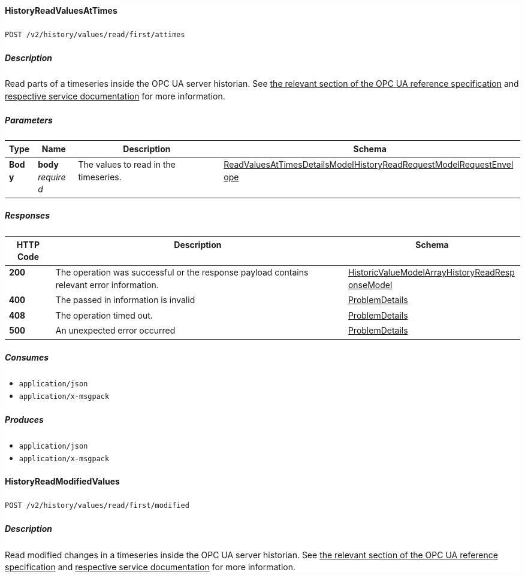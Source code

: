 <a name="historyreadvaluesattimes"></a>
#### HistoryReadValuesAtTimes
```
POST /v2/history/values/read/first/attimes
```


##### Description
Read parts of a timeseries inside the OPC UA server historian. See <a href="https://reference.opcfoundation.org/Core/Part11/v104/docs/"> the relevant section of the OPC UA reference specification</a> and <a href="https://reference.opcfoundation.org/Core/Part4/v105/docs/5.10.3"> respective service documentation</a> for more information.


##### Parameters

|Type|Name|Description|Schema|
|---|---|---|---|
|**Body**|**body**  <br>*required*|The values to read in the timeseries.|[ReadValuesAtTimesDetailsModelHistoryReadRequestModelRequestEnvelope](definitions.md#readvaluesattimesdetailsmodelhistoryreadrequestmodelrequestenvelope)|


##### Responses

|HTTP Code|Description|Schema|
|---|---|---|
|**200**|The operation was successful or the response payload contains relevant error information.|[HistoricValueModelArrayHistoryReadResponseModel](definitions.md#historicvaluemodelarrayhistoryreadresponsemodel)|
|**400**|The passed in information is invalid|[ProblemDetails](definitions.md#problemdetails)|
|**408**|The operation timed out.|[ProblemDetails](definitions.md#problemdetails)|
|**500**|An unexpected error occurred|[ProblemDetails](definitions.md#problemdetails)|


##### Consumes

* `application/json`
* `application/x-msgpack`


##### Produces

* `application/json`
* `application/x-msgpack`


<a name="historyreadmodifiedvalues"></a>
#### HistoryReadModifiedValues
```
POST /v2/history/values/read/first/modified
```


##### Description
Read modified changes in a timeseries inside the OPC UA server historian. See <a href="https://reference.opcfoundation.org/Core/Part11/v104/docs/"> the relevant section of the OPC UA reference specification</a> and <a href="https://reference.opcfoundation.org/Core/Part4/v105/docs/5.10.3"> respective service documentation</a> for more information.
